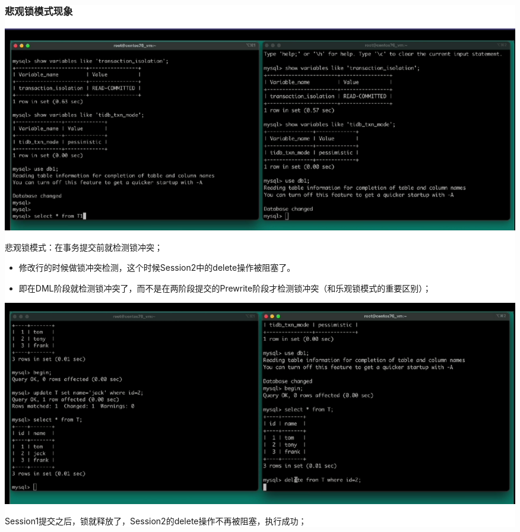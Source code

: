 ### 悲观锁模式现象

![image-20240129084713248](1-TiDB性能优化.assets/image-20240129084713248.png)

悲观锁模式：在事务提交前就检测锁冲突；

- 修改行的时候做锁冲突检测，这个时候Session2中的delete操作被阻塞了。

- 即在DML阶段就检测锁冲突了，而不是在两阶段提交的Prewrite阶段才检测锁冲突（和乐观锁模式的重要区别）；

![image-20240129084751298](1-TiDB性能优化.assets/image-20240129084751298.png)

Session1提交之后，锁就释放了，Session2的delete操作不再被阻塞，执行成功；
